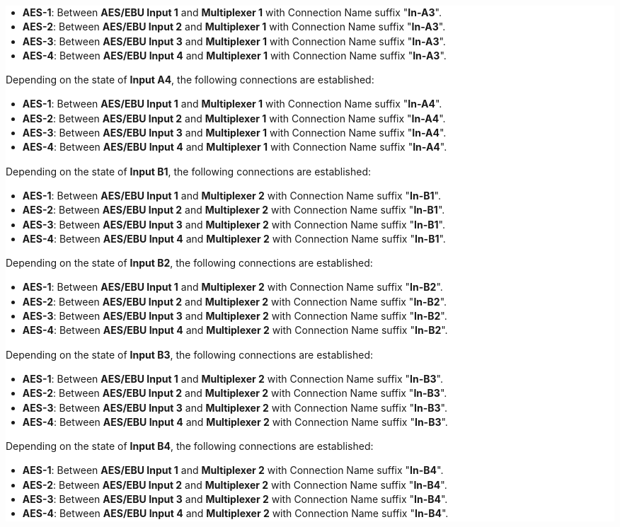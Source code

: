 - **AES-1**: Between **AES/EBU Input 1** and **Multiplexer 1** with Connection Name suffix "**In-A3**".
- **AES-2**: Between **AES/EBU Input 2** and **Multiplexer 1** with Connection Name suffix "**In-A3**".
- **AES-3**: Between **AES/EBU Input 3** and **Multiplexer 1** with Connection Name suffix "**In-A3**".
- **AES-4**: Between **AES/EBU Input 4** and **Multiplexer 1** with Connection Name suffix "**In-A3**".

Depending on the state of **Input A4**, the following connections are established:

- **AES-1**: Between **AES/EBU Input 1** and **Multiplexer 1** with Connection Name suffix "**In-A4**".
- **AES-2**: Between **AES/EBU Input 2** and **Multiplexer 1** with Connection Name suffix "**In-A4**".
- **AES-3**: Between **AES/EBU Input 3** and **Multiplexer 1** with Connection Name suffix "**In-A4**".
- **AES-4**: Between **AES/EBU Input 4** and **Multiplexer 1** with Connection Name suffix "**In-A4**".

Depending on the state of **Input B1**, the following connections are established:

- **AES-1**: Between **AES/EBU Input 1** and **Multiplexer 2** with Connection Name suffix "**In-B1**".
- **AES-2**: Between **AES/EBU Input 2** and **Multiplexer 2** with Connection Name suffix "**In-B1**".
- **AES-3**: Between **AES/EBU Input 3** and **Multiplexer 2** with Connection Name suffix "**In-B1**".
- **AES-4**: Between **AES/EBU Input 4** and **Multiplexer 2** with Connection Name suffix "**In-B1**".

Depending on the state of **Input B2**, the following connections are established:

- **AES-1**: Between **AES/EBU Input 1** and **Multiplexer 2** with Connection Name suffix "**In-B2**".
- **AES-2**: Between **AES/EBU Input 2** and **Multiplexer 2** with Connection Name suffix "**In-B2**".
- **AES-3**: Between **AES/EBU Input 3** and **Multiplexer 2** with Connection Name suffix "**In-B2**".
- **AES-4**: Between **AES/EBU Input 4** and **Multiplexer 2** with Connection Name suffix "**In-B2**".

Depending on the state of **Input B3**, the following connections are established:

- **AES-1**: Between **AES/EBU Input 1** and **Multiplexer 2** with Connection Name suffix "**In-B3**".
- **AES-2**: Between **AES/EBU Input 2** and **Multiplexer 2** with Connection Name suffix "**In-B3**".
- **AES-3**: Between **AES/EBU Input 3** and **Multiplexer 2** with Connection Name suffix "**In-B3**".
- **AES-4**: Between **AES/EBU Input 4** and **Multiplexer 2** with Connection Name suffix "**In-B3**".

Depending on the state of **Input B4**, the following connections are established:

- **AES-1**: Between **AES/EBU Input 1** and **Multiplexer 2** with Connection Name suffix "**In-B4**".
- **AES-2**: Between **AES/EBU Input 2** and **Multiplexer 2** with Connection Name suffix "**In-B4**".
- **AES-3**: Between **AES/EBU Input 3** and **Multiplexer 2** with Connection Name suffix "**In-B4**".
- **AES-4**: Between **AES/EBU Input 4** and **Multiplexer 2** with Connection Name suffix "**In-B4**".
